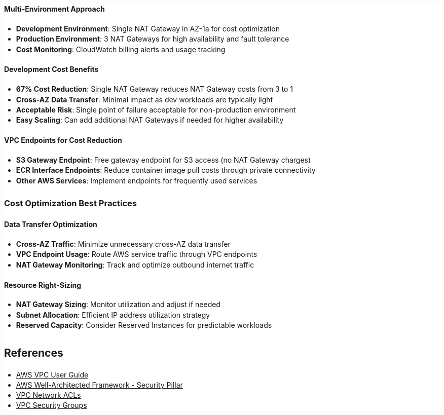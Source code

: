 #### Multi-Environment Approach

- **Development Environment**: Single NAT Gateway in AZ-1a for cost optimization
- **Production Environment**: 3 NAT Gateways for high availability and fault tolerance
- **Cost Monitoring**: CloudWatch billing alerts and usage tracking

#### Development Cost Benefits

- **67% Cost Reduction**: Single NAT Gateway reduces NAT Gateway costs from 3 to 1
- **Cross-AZ Data Transfer**: Minimal impact as dev workloads are typically light
- **Acceptable Risk**: Single point of failure acceptable for non-production environment
- **Easy Scaling**: Can add additional NAT Gateways if needed for higher availability

#### VPC Endpoints for Cost Reduction

- **S3 Gateway Endpoint**: Free gateway endpoint for S3 access (no NAT Gateway charges)
- **ECR Interface Endpoints**: Reduce container image pull costs through private connectivity
- **Other AWS Services**: Implement endpoints for frequently used services

### Cost Optimization Best Practices

#### Data Transfer Optimization

- **Cross-AZ Traffic**: Minimize unnecessary cross-AZ data transfer
- **VPC Endpoint Usage**: Route AWS service traffic through VPC endpoints
- **NAT Gateway Monitoring**: Track and optimize outbound internet traffic

#### Resource Right-Sizing

- **NAT Gateway Sizing**: Monitor utilization and adjust if needed
- **Subnet Allocation**: Efficient IP address utilization strategy
- **Reserved Capacity**: Consider Reserved Instances for predictable workloads

## References

- [AWS VPC User Guide](https://docs.aws.amazon.com/vpc/)
- [AWS Well-Architected Framework - Security Pillar](https://docs.aws.amazon.com/wellarchitected/latest/security-pillar/)
- [VPC Network ACLs](https://docs.aws.amazon.com/vpc/latest/userguide/vpc-network-acls.html)
- [VPC Security Groups](https://docs.aws.amazon.com/vpc/latest/userguide/VPC_SecurityGroups.html)
